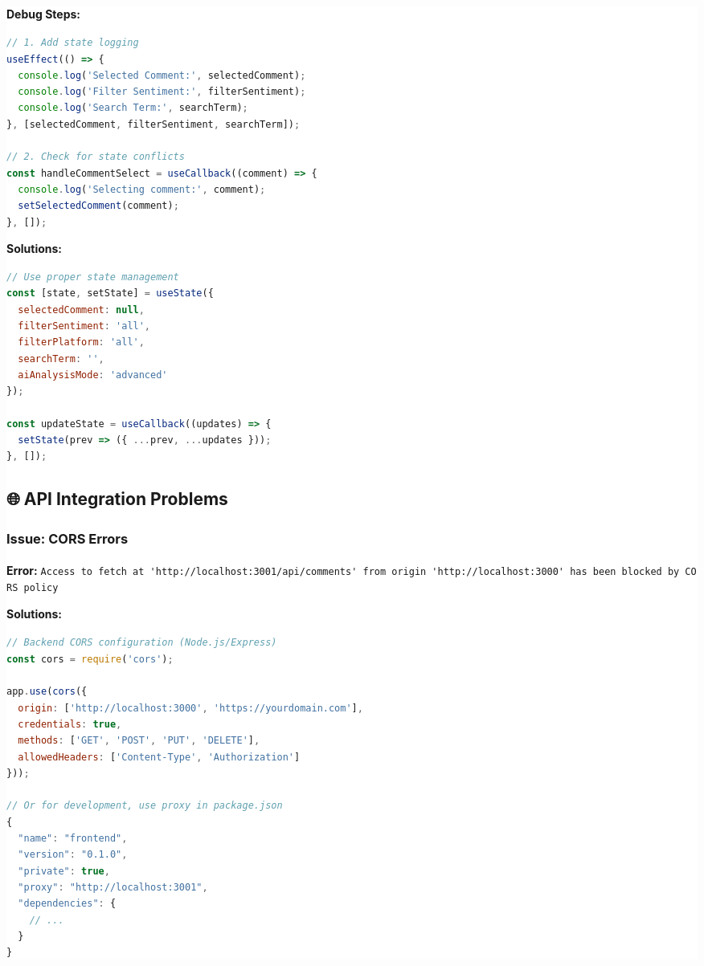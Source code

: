 **Debug Steps:**
```javascript
// 1. Add state logging
useEffect(() => {
  console.log('Selected Comment:', selectedComment);
  console.log('Filter Sentiment:', filterSentiment);
  console.log('Search Term:', searchTerm);
}, [selectedComment, filterSentiment, searchTerm]);

// 2. Check for state conflicts
const handleCommentSelect = useCallback((comment) => {
  console.log('Selecting comment:', comment);
  setSelectedComment(comment);
}, []);
```

**Solutions:**
```javascript
// Use proper state management
const [state, setState] = useState({
  selectedComment: null,
  filterSentiment: 'all',
  filterPlatform: 'all',
  searchTerm: '',
  aiAnalysisMode: 'advanced'
});

const updateState = useCallback((updates) => {
  setState(prev => ({ ...prev, ...updates }));
}, []);
```

## 🌐 API Integration Problems

### Issue: CORS Errors
**Error:** `Access to fetch at 'http://localhost:3001/api/comments' from origin 'http://localhost:3000' has been blocked by CORS policy`

**Solutions:**
```javascript
// Backend CORS configuration (Node.js/Express)
const cors = require('cors');

app.use(cors({
  origin: ['http://localhost:3000', 'https://yourdomain.com'],
  credentials: true,
  methods: ['GET', 'POST', 'PUT', 'DELETE'],
  allowedHeaders: ['Content-Type', 'Authorization']
}));

// Or for development, use proxy in package.json
{
  "name": "frontend",
  "version": "0.1.0",
  "private": true,
  "proxy": "http://localhost:3001",
  "dependencies": {
    // ...
  }
}
```
